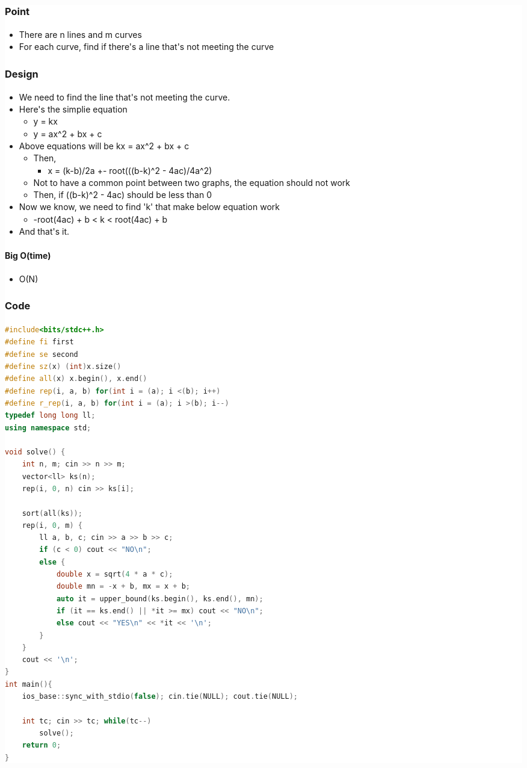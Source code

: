 ### Point
- There are n lines and m curves
- For each curve, find if there's a line that's not meeting the curve

### Design
- We need to find the line that's not meeting the curve.
- Here's the simplie equation
  - y = kx
  - y = ax^2 + bx + c
- Above equations will be kx = ax^2 + bx + c
  - Then,
    - x = (k-b)/2a +- root(((b-k)^2 - 4ac)/4a^2)
  - Not to have a common point between two graphs, the equation should not work
  - Then, if ((b-k)^2 - 4ac) should be less than 0
- Now we know, we need to find 'k' that make below equation work
  - -root(4ac) + b < k < root(4ac) + b
- And that's it.

#### Big O(time)
- O(N)

### Code

```cpp
#include<bits/stdc++.h>
#define fi first
#define se second
#define sz(x) (int)x.size()
#define all(x) x.begin(), x.end()
#define rep(i, a, b) for(int i = (a); i <(b); i++)
#define r_rep(i, a, b) for(int i = (a); i >(b); i--)
typedef long long ll;
using namespace std;

void solve() {
    int n, m; cin >> n >> m;
    vector<ll> ks(n);
    rep(i, 0, n) cin >> ks[i];
    
    sort(all(ks));
    rep(i, 0, m) {
        ll a, b, c; cin >> a >> b >> c;
        if (c < 0) cout << "NO\n";
        else {
            double x = sqrt(4 * a * c);
            double mn = -x + b, mx = x + b;
            auto it = upper_bound(ks.begin(), ks.end(), mn);
            if (it == ks.end() || *it >= mx) cout << "NO\n";
            else cout << "YES\n" << *it << '\n';
        }
    }
    cout << '\n';
}
int main(){
    ios_base::sync_with_stdio(false); cin.tie(NULL); cout.tie(NULL);
    
    int tc; cin >> tc; while(tc--)
        solve();
    return 0;
}
```
